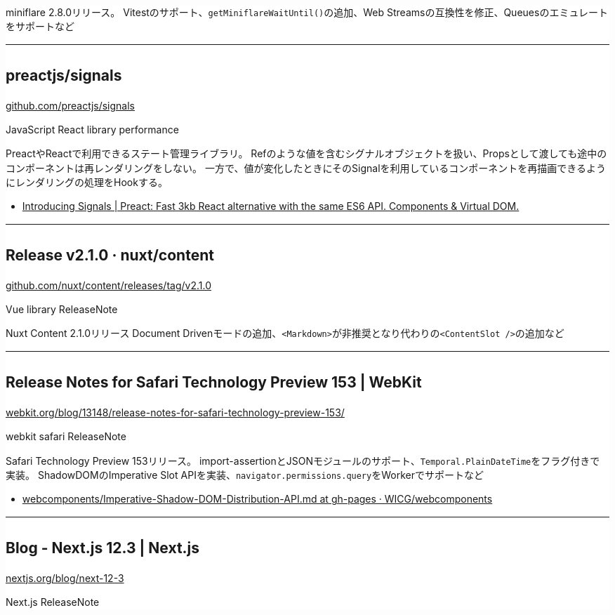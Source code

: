 miniflare 2.8.0リリース。
Vitestのサポート、`getMiniflareWaitUntil()`の追加、Web Streamsの互換性を修正、Queuesのエミュレートをサポートなど


----

## preactjs/signals
[github.com/preactjs/signals](https://github.com/preactjs/signals "preactjs/signals")
<p class="jser-tags jser-tag-icon"><span class="jser-tag">JavaScript</span> <span class="jser-tag">React</span> <span class="jser-tag">library</span> <span class="jser-tag">performance</span></p>

PreactやReactで利用できるステート管理ライブラリ。
Refのような値を含むシグナルオブジェクトを扱い、Propsとして渡しても途中のコンポーネントは再レンダリングをしない。
一方で、値が変化したときにそのSignalを利用しているコンポーネントを再描画できるようにレンダリングの処理をHookする。

- [Introducing Signals | Preact: Fast 3kb React alternative with the same ES6 API. Components &amp; Virtual DOM.](https://preactjs.com/blog/introducing-signals/ "Introducing Signals | Preact: Fast 3kb React alternative with the same ES6 API. Components &amp;amp; Virtual DOM.")

----

## Release v2.1.0 · nuxt/content
[github.com/nuxt/content/releases/tag/v2.1.0](https://github.com/nuxt/content/releases/tag/v2.1.0 "Release v2.1.0 · nuxt/content")
<p class="jser-tags jser-tag-icon"><span class="jser-tag">Vue</span> <span class="jser-tag">library</span> <span class="jser-tag">ReleaseNote</span></p>

Nuxt Content 2.1.0リリース
Document Drivenモードの追加、`<Markdown>`が非推奨となり代わりの`<ContentSlot />`の追加など


----

## Release Notes for Safari Technology Preview 153 | WebKit
[webkit.org/blog/13148/release-notes-for-safari-technology-preview-153/](https://webkit.org/blog/13148/release-notes-for-safari-technology-preview-153/ "Release Notes for Safari Technology Preview 153 | WebKit")
<p class="jser-tags jser-tag-icon"><span class="jser-tag">webkit</span> <span class="jser-tag">safari</span> <span class="jser-tag">ReleaseNote</span></p>

Safari Technology Preview 153リリース。
import-assertionとJSONモジュールのサポート、`Temporal.PlainDateTime`をフラグ付きで実装。
ShadowDOMのImperative Slot APIを実装、`navigator.permissions.query`をWorkerでサポートなど

- [webcomponents/Imperative-Shadow-DOM-Distribution-API.md at gh-pages · WICG/webcomponents](https://github.com/WICG/webcomponents/blob/gh-pages/proposals/Imperative-Shadow-DOM-Distribution-API.md "webcomponents/Imperative-Shadow-DOM-Distribution-API.md at gh-pages · WICG/webcomponents")

----

## Blog - Next.js 12.3 | Next.js
[nextjs.org/blog/next-12-3](https://nextjs.org/blog/next-12-3 "Blog - Next.js 12.3 | Next.js")
<p class="jser-tags jser-tag-icon"><span class="jser-tag">Next.js</span> <span class="jser-tag">ReleaseNote</span></p>
